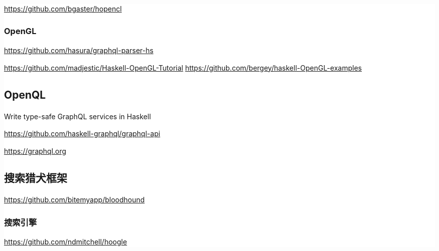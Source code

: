 



https://github.com/bgaster/hopencl









### OpenGL  

https://github.com/hasura/graphql-parser-hs



https://github.com/madjestic/Haskell-OpenGL-Tutorial
https://github.com/bergey/haskell-OpenGL-examples









## OpenQL






Write type-safe GraphQL services in Haskell







https://github.com/haskell-graphql/graphql-api

https://graphql.org





## 搜索猎犬框架






https://github.com/bitemyapp/bloodhound

### 搜索引擎

https://github.com/ndmitchell/hoogle








